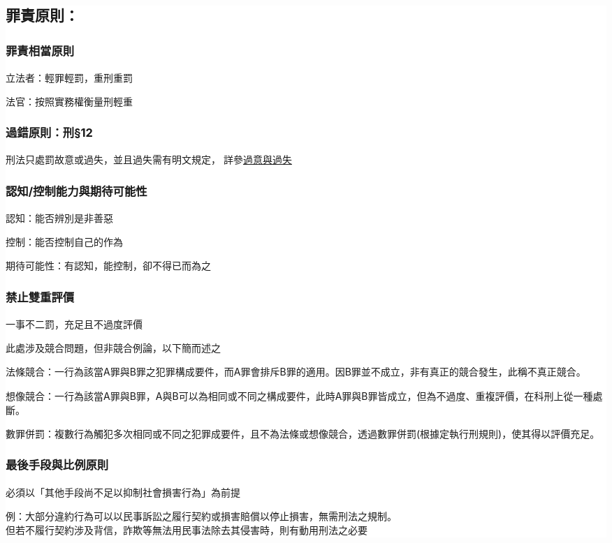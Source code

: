 ## 罪責原則：

### 罪責相當原則

立法者：輕罪輕罰，重刑重罰

法官：按照實務權衡量刑輕重

### 過錯原則：刑§12

刑法只處罰故意或過失，並且過失需有明文規定，
詳參[過意與過失](https://criminal.lsyverycute.com/犯罪基本類型.html#罪責原則之有責原則-刑12罰與不罰之界線)

### 認知/控制能力與期待可能性


認知：能否辨別是非善惡

控制：能否控制自己的作為

期待可能性：有認知，能控制，卻不得已而為之

### 禁止雙重評價

一事不二罰，充足且不過度評價

此處涉及競合問題，但非競合例論，以下簡而述之

法條競合：一行為該當A罪與B罪之犯罪構成要件，而A罪會排斥B罪的適用。因B罪並不成立，非有真正的競合發生，此稱不真正競合。

想像競合：一行為該當A罪與B罪，A與B可以為相同或不同之構成要件，此時A罪與B罪皆成立，但為不過度、重複評價，在科刑上從一種處斷。

數罪併罰：複數行為觸犯多次相同或不同之犯罪成要件，且不為法條或想像競合，透過數罪併罰(根據定執行刑規則)，使其得以評價充足。

### 最後手段與比例原則

必須以「其他手段尚不足以抑制社會損害行為」為前提

例：大部分違約行為可以以民事訴訟之履行契約或損害賠償以停止損害，無需刑法之規制。<br>
但若不履行契約涉及背信，詐欺等無法用民事法除去其侵害時，則有動用刑法之必要




